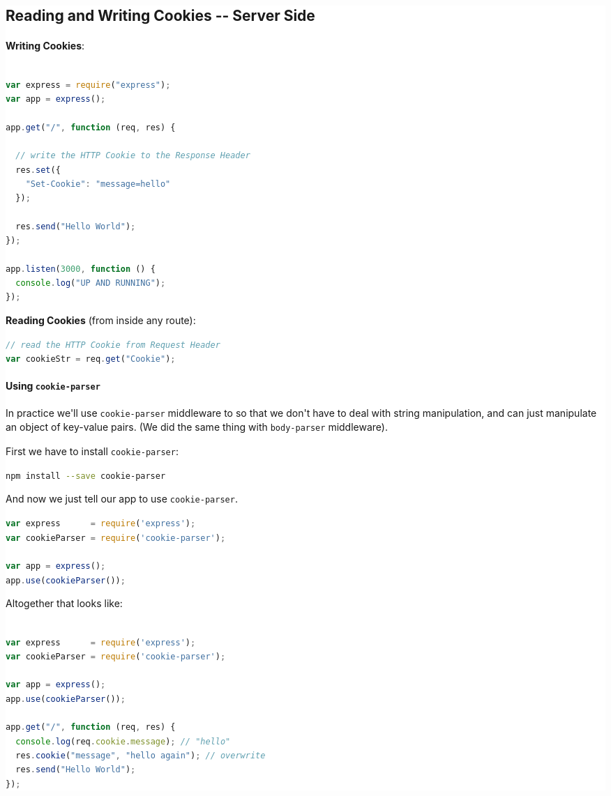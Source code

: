 ## Reading and Writing Cookies -- Server Side

**Writing Cookies**:

```javascript

var express = require("express");
var app = express();

app.get("/", function (req, res) {

  // write the HTTP Cookie to the Response Header
  res.set({
    "Set-Cookie": "message=hello"
  });
  
  res.send("Hello World");
});

app.listen(3000, function () {
  console.log("UP AND RUNNING");
});

```

**Reading Cookies** (from inside any route):

``` javascript
// read the HTTP Cookie from Request Header
var cookieStr = req.get("Cookie"); 
```

#### Using `cookie-parser`
In practice we'll use `cookie-parser` middleware to so that we don't have to deal with string manipulation, and can just manipulate an object of key-value pairs. (We did the same thing with `body-parser` middleware).

First we have to install `cookie-parser`:

```bash
npm install --save cookie-parser
```
And now we just tell our app to use `cookie-parser`.

```javascript
var express      = require('express');
var cookieParser = require('cookie-parser');

var app = express();
app.use(cookieParser());

```

Altogether that looks like:

```javascript

var express      = require('express');
var cookieParser = require('cookie-parser');

var app = express();
app.use(cookieParser());

app.get("/", function (req, res) {
  console.log(req.cookie.message); // "hello"
  res.cookie("message", "hello again"); // overwrite
  res.send("Hello World");
});
```